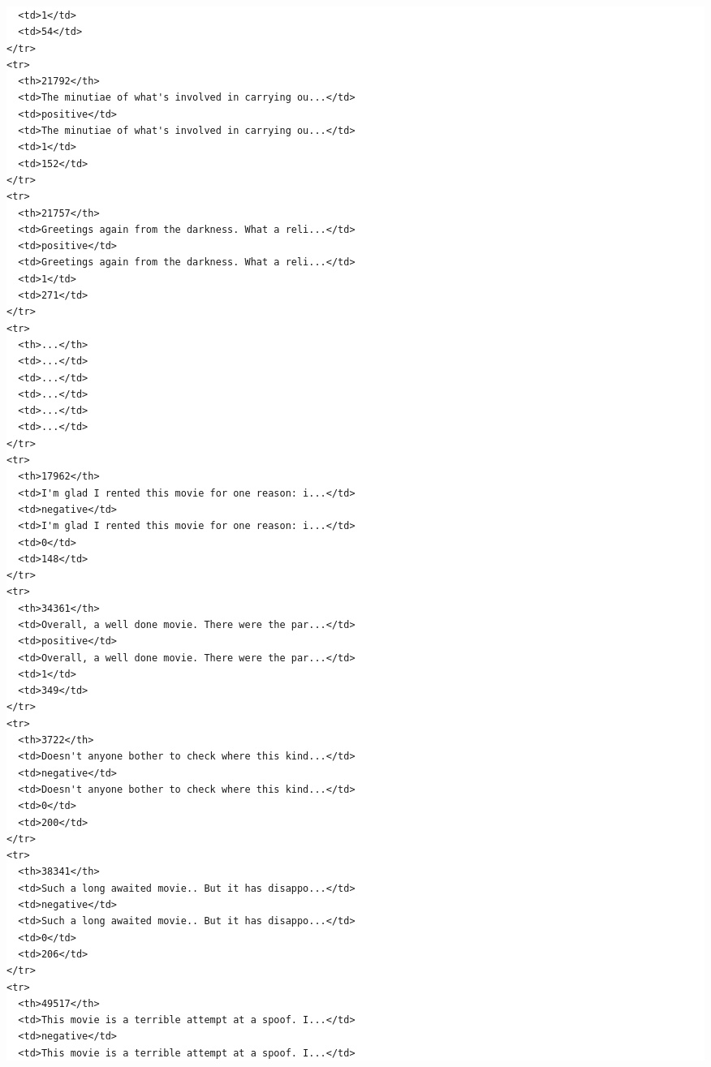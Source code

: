       <td>1</td>
      <td>54</td>
    </tr>
    <tr>
      <th>21792</th>
      <td>The minutiae of what's involved in carrying ou...</td>
      <td>positive</td>
      <td>The minutiae of what's involved in carrying ou...</td>
      <td>1</td>
      <td>152</td>
    </tr>
    <tr>
      <th>21757</th>
      <td>Greetings again from the darkness. What a reli...</td>
      <td>positive</td>
      <td>Greetings again from the darkness. What a reli...</td>
      <td>1</td>
      <td>271</td>
    </tr>
    <tr>
      <th>...</th>
      <td>...</td>
      <td>...</td>
      <td>...</td>
      <td>...</td>
      <td>...</td>
    </tr>
    <tr>
      <th>17962</th>
      <td>I'm glad I rented this movie for one reason: i...</td>
      <td>negative</td>
      <td>I'm glad I rented this movie for one reason: i...</td>
      <td>0</td>
      <td>148</td>
    </tr>
    <tr>
      <th>34361</th>
      <td>Overall, a well done movie. There were the par...</td>
      <td>positive</td>
      <td>Overall, a well done movie. There were the par...</td>
      <td>1</td>
      <td>349</td>
    </tr>
    <tr>
      <th>3722</th>
      <td>Doesn't anyone bother to check where this kind...</td>
      <td>negative</td>
      <td>Doesn't anyone bother to check where this kind...</td>
      <td>0</td>
      <td>200</td>
    </tr>
    <tr>
      <th>38341</th>
      <td>Such a long awaited movie.. But it has disappo...</td>
      <td>negative</td>
      <td>Such a long awaited movie.. But it has disappo...</td>
      <td>0</td>
      <td>206</td>
    </tr>
    <tr>
      <th>49517</th>
      <td>This movie is a terrible attempt at a spoof. I...</td>
      <td>negative</td>
      <td>This movie is a terrible attempt at a spoof. I...</td>